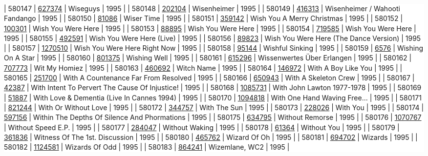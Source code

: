 | 580147 | [627374](https://www.discogs.com/master/627374) | Wiseguys | 1995 |
| 580148 | [202104](https://www.discogs.com/master/202104) | Wisenheimer | 1995 |
| 580149 | [416313](https://www.discogs.com/master/416313) | Wisenheimer / Wahooti Fandango | 1995 |
| 580150 | [81086](https://www.discogs.com/master/81086) | Wiser Time | 1995 |
| 580151 | [359142](https://www.discogs.com/master/359142) | Wish You A Merry Christmas | 1995 |
| 580152 | [100301](https://www.discogs.com/master/100301) | Wish You Were Here | 1995 |
| 580153 | [88895](https://www.discogs.com/master/88895) | Wish You Were Here | 1995 |
| 580154 | [719585](https://www.discogs.com/master/719585) | Wish You Were Here | 1995 |
| 580155 | [492591](https://www.discogs.com/master/492591) | Wish You Were Here (Live) | 1995 |
| 580156 | [89823](https://www.discogs.com/master/89823) | Wish You Were Here (The Dance Version) | 1995 |
| 580157 | [1270510](https://www.discogs.com/master/1270510) | Wish You Were Here Right Now | 1995 |
| 580158 | [95144](https://www.discogs.com/master/95144) | Wishful Sinking | 1995 |
| 580159 | [6576](https://www.discogs.com/master/6576) | Wishing On A Star | 1995 |
| 580160 | [801375](https://www.discogs.com/master/801375) | Wishing Well | 1995 |
| 580161 | [615296](https://www.discogs.com/master/615296) | Wissenwertes Über Erlangen | 1995 |
| 580162 | [707773](https://www.discogs.com/master/707773) | Wit My Homiez | 1995 |
| 580163 | [460692](https://www.discogs.com/master/460692) | Witch Name | 1995 |
| 580164 | [146972](https://www.discogs.com/master/146972) | With A Boy Like You | 1995 |
| 580165 | [251700](https://www.discogs.com/master/251700) | With A Countenance Far From Resolved | 1995 |
| 580166 | [650943](https://www.discogs.com/master/650943) | With A Skeleton Crew | 1995 |
| 580167 | [42387](https://www.discogs.com/master/42387) | With Intent To Pervert The Cause Of Injustice! | 1995 |
| 580168 | [1085731](https://www.discogs.com/master/1085731) | With John Lawton 1977-1978 | 1995 |
| 580169 | [51887](https://www.discogs.com/master/51887) | With Love & Dementia (Live In Cannes 1994) | 1995 |
| 580170 | [1094818](https://www.discogs.com/master/1094818) | With One Hand Waving Free... | 1995 |
| 580171 | [821244](https://www.discogs.com/master/821244) | With Or Without Love | 1995 |
| 580172 | [344757](https://www.discogs.com/master/344757) | With The Sun | 1995 |
| 580173 | [228026](https://www.discogs.com/master/228026) | With You | 1995 |
| 580174 | [597156](https://www.discogs.com/master/597156) | Within The Depths Of Silence And Phormations | 1995 |
| 580175 | [634795](https://www.discogs.com/master/634795) | Without Remorse | 1995 |
| 580176 | [1070767](https://www.discogs.com/master/1070767) | Without Speed E.P. | 1995 |
| 580177 | [284047](https://www.discogs.com/master/284047) | Without Waking | 1995 |
| 580178 | [61364](https://www.discogs.com/master/61364) | Without You | 1995 |
| 580179 | [361836](https://www.discogs.com/master/361836) | Witness Of The 1st. Discussion | 1995 |
| 580180 | [465762](https://www.discogs.com/master/465762) | Wizard Of Oh | 1995 |
| 580181 | [694702](https://www.discogs.com/master/694702) | Wizards | 1995 |
| 580182 | [1124581](https://www.discogs.com/master/1124581) | Wizards Of Odd | 1995 |
| 580183 | [864241](https://www.discogs.com/master/864241) | Wizemlane, WC2 | 1995 |